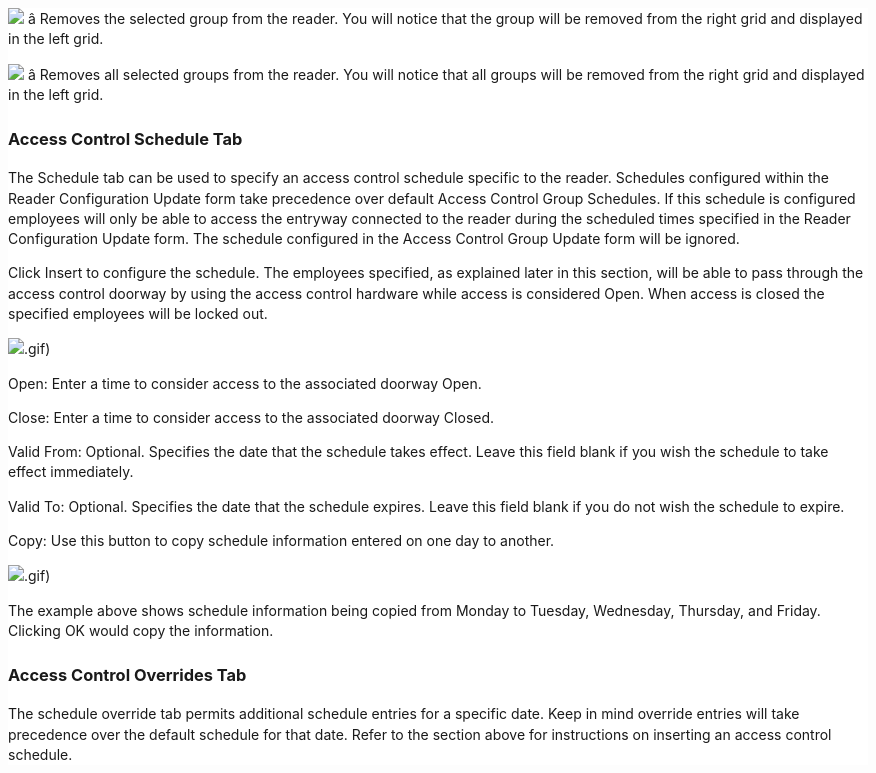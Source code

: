 ![](/img/i11.gif)
â Removes the selected group from the reader. You will notice that the
group will be removed from the right grid and displayed in the left grid.

![](/img/cset22.gif)
â Removes all selected groups from the reader. You will notice that all
groups will be removed from the right grid and displayed in the left grid.

### Access Control Schedule Tab

The Schedule tab can be used to specify an access control schedule specific
to the reader. Schedules configured within the Reader Configuration Update
form take precedence over default Access Control Group Schedules. If this
schedule is configured employees will only be able to access the entryway
connected to the reader during the scheduled times specified in the Reader
Configuration Update form. The schedule configured in the Access Control
Group Update form will be ignored.

Click Insert to configure the schedule. The employees specified, as
explained later in this section, will be able to pass through the access
control doorway by using the access control hardware while access is considered
Open. When access is closed the specified employees will be locked out.

![](/img/CH15_Sysmon2.gif).gif)

Open: Enter a time to consider
access to the associated doorway Open.

Close: Enter a time to consider
access to the associated doorway Closed.

Valid From: Optional. Specifies
the date that the schedule takes effect. Leave this field blank if you
wish the schedule to take effect immediately.

Valid To: Optional. Specifies
the date that the schedule expires. Leave this field blank if you do not
wish the schedule to expire.

Copy: Use this button to copy
schedule information entered on one day to another.

![](/img/image11.jpg).gif)

The example above shows schedule information being copied from Monday
to Tuesday, Wednesday, Thursday, and Friday. Clicking OK would copy the
information.

### Access Control Overrides Tab

The schedule override tab permits additional schedule entries for a
specific date. Keep in mind override entries will take precedence over
the default schedule for that date. Refer to the section above for instructions
on inserting an access control schedule.
